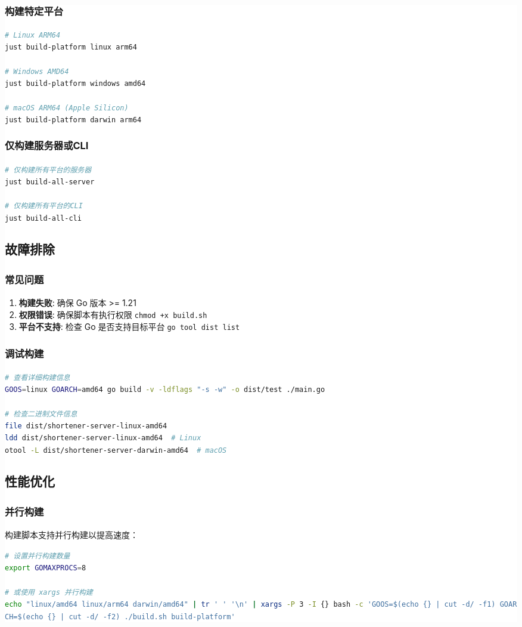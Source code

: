 ### 构建特定平台

```bash
# Linux ARM64
just build-platform linux arm64

# Windows AMD64
just build-platform windows amd64

# macOS ARM64 (Apple Silicon)
just build-platform darwin arm64
```

### 仅构建服务器或CLI

```bash
# 仅构建所有平台的服务器
just build-all-server

# 仅构建所有平台的CLI
just build-all-cli
```

## 故障排除

### 常见问题

1. **构建失败**: 确保 Go 版本 >= 1.21
2. **权限错误**: 确保脚本有执行权限 `chmod +x build.sh`
3. **平台不支持**: 检查 Go 是否支持目标平台 `go tool dist list`

### 调试构建

```bash
# 查看详细构建信息
GOOS=linux GOARCH=amd64 go build -v -ldflags "-s -w" -o dist/test ./main.go

# 检查二进制文件信息
file dist/shortener-server-linux-amd64
ldd dist/shortener-server-linux-amd64  # Linux
otool -L dist/shortener-server-darwin-amd64  # macOS
```

## 性能优化

### 并行构建

构建脚本支持并行构建以提高速度：

```bash
# 设置并行构建数量
export GOMAXPROCS=8

# 或使用 xargs 并行构建
echo "linux/amd64 linux/arm64 darwin/amd64" | tr ' ' '\n' | xargs -P 3 -I {} bash -c 'GOOS=$(echo {} | cut -d/ -f1) GOARCH=$(echo {} | cut -d/ -f2) ./build.sh build-platform'
```
